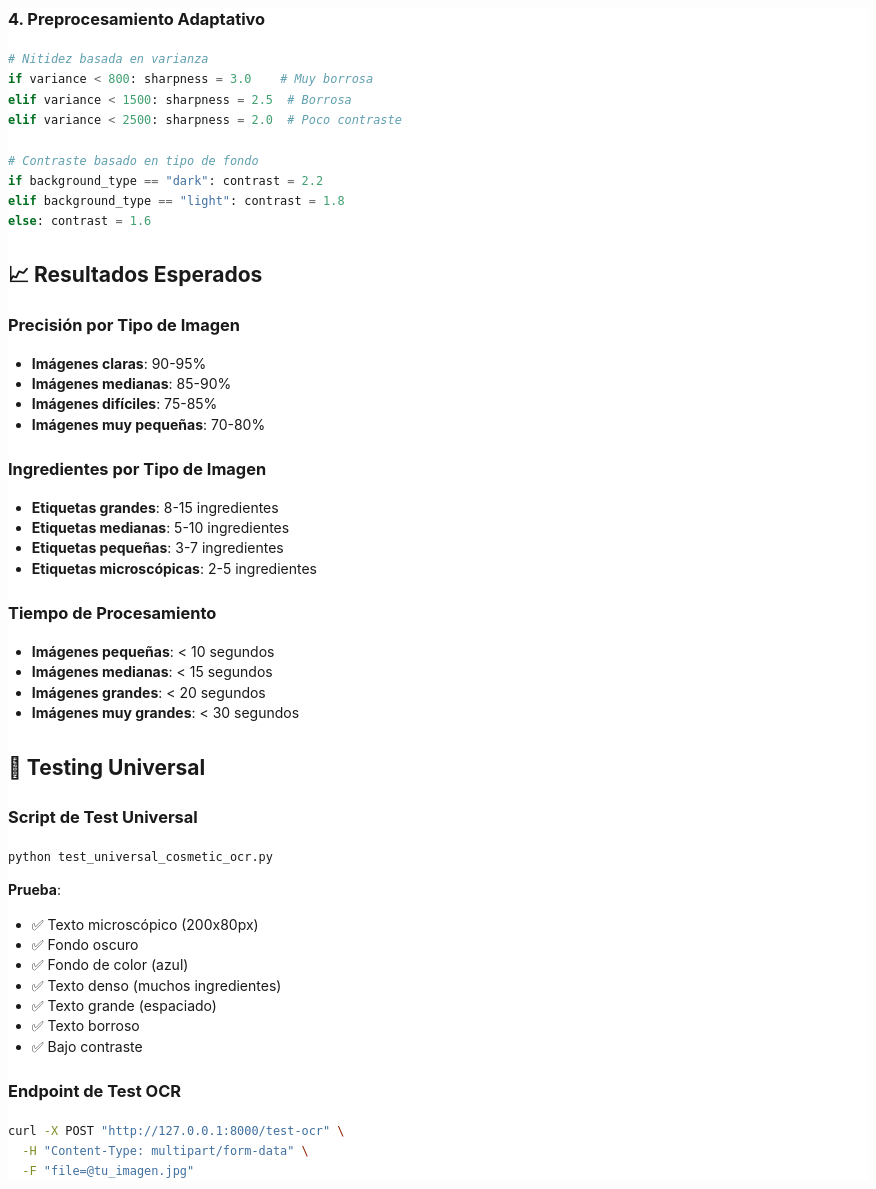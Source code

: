 ### **4. Preprocesamiento Adaptativo**
```python
# Nitidez basada en varianza
if variance < 800: sharpness = 3.0    # Muy borrosa
elif variance < 1500: sharpness = 2.5  # Borrosa
elif variance < 2500: sharpness = 2.0  # Poco contraste

# Contraste basado en tipo de fondo
if background_type == "dark": contrast = 2.2
elif background_type == "light": contrast = 1.8
else: contrast = 1.6
```

## 📈 **Resultados Esperados**

### **Precisión por Tipo de Imagen**
- **Imágenes claras**: 90-95%
- **Imágenes medianas**: 85-90%
- **Imágenes difíciles**: 75-85%
- **Imágenes muy pequeñas**: 70-80%

### **Ingredientes por Tipo de Imagen**
- **Etiquetas grandes**: 8-15 ingredientes
- **Etiquetas medianas**: 5-10 ingredientes
- **Etiquetas pequeñas**: 3-7 ingredientes
- **Etiquetas microscópicas**: 2-5 ingredientes

### **Tiempo de Procesamiento**
- **Imágenes pequeñas**: < 10 segundos
- **Imágenes medianas**: < 15 segundos
- **Imágenes grandes**: < 20 segundos
- **Imágenes muy grandes**: < 30 segundos

## 🧪 **Testing Universal**

### **Script de Test Universal**
```bash
python test_universal_cosmetic_ocr.py
```

**Prueba**:
- ✅ Texto microscópico (200x80px)
- ✅ Fondo oscuro
- ✅ Fondo de color (azul)
- ✅ Texto denso (muchos ingredientes)
- ✅ Texto grande (espaciado)
- ✅ Texto borroso
- ✅ Bajo contraste

### **Endpoint de Test OCR**
```bash
curl -X POST "http://127.0.0.1:8000/test-ocr" \
  -H "Content-Type: multipart/form-data" \
  -F "file=@tu_imagen.jpg"
```
